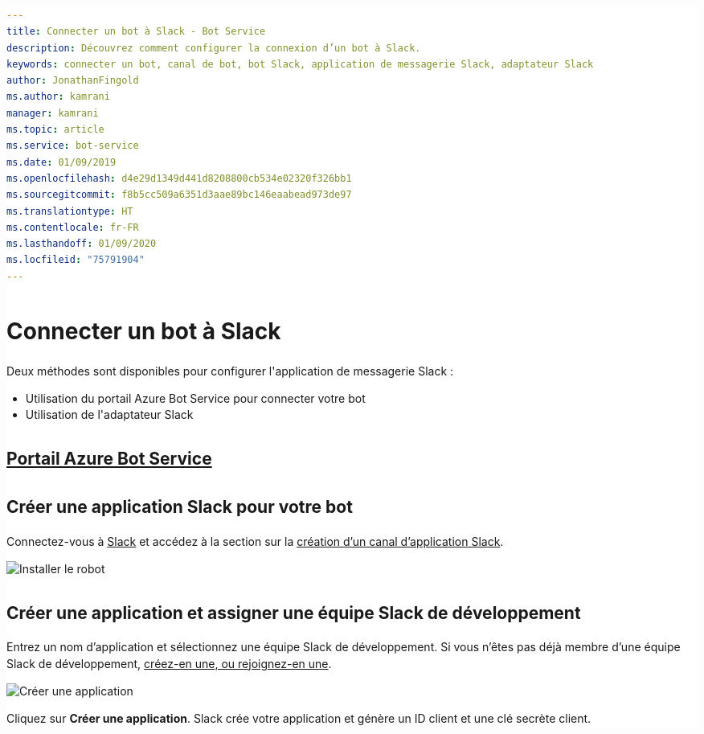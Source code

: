 ```yaml
---
title: Connecter un bot à Slack - Bot Service
description: Découvrez comment configurer la connexion d’un bot à Slack.
keywords: connecter un bot, canal de bot, bot Slack, application de messagerie Slack, adaptateur Slack
author: JonathanFingold
ms.author: kamrani
manager: kamrani
ms.topic: article
ms.service: bot-service
ms.date: 01/09/2019
ms.openlocfilehash: d4e29d1349d441d8208800cb534e02320f326bb1
ms.sourcegitcommit: f8b5cc509a6351d3aae89bc146eaabead973de97
ms.translationtype: HT
ms.contentlocale: fr-FR
ms.lasthandoff: 01/09/2020
ms.locfileid: "75791904"
---
```

# <a name="connect-a-bot-to-slack"></a>Connecter un bot à Slack

Deux méthodes sont disponibles pour configurer l'application de messagerie Slack :
- Utilisation du portail Azure Bot Service pour connecter votre bot
- Utilisation de l'adaptateur Slack

## <a name="azure-bot-service-portaltababs"></a>[Portail Azure Bot Service](#tab/abs)
## <a name="create-a-slack-application-for-your-bot"></a>Créer une application Slack pour votre bot

Connectez-vous à [Slack](https://slack.com/signin) et accédez à la section sur la [création d’un canal d’application Slack](https://api.slack.com/apps).

![Installer le robot](~/media/channels/slack-NewApp.png)

## <a name="create-an-app-and-assign-a-development-slack-team"></a>Créer une application et assigner une équipe Slack de développement

Entrez un nom d’application et sélectionnez une équipe Slack de développement. Si vous n’êtes pas déjà membre d’une équipe Slack de développement, [créez-en une, ou rejoignez-en une](https://slack.com/).

![Créer une application](~/media/channels/slack-CreateApp.png)

Cliquez sur **Créer une application**. Slack crée votre application et génère un ID client et une clé secrète client.
